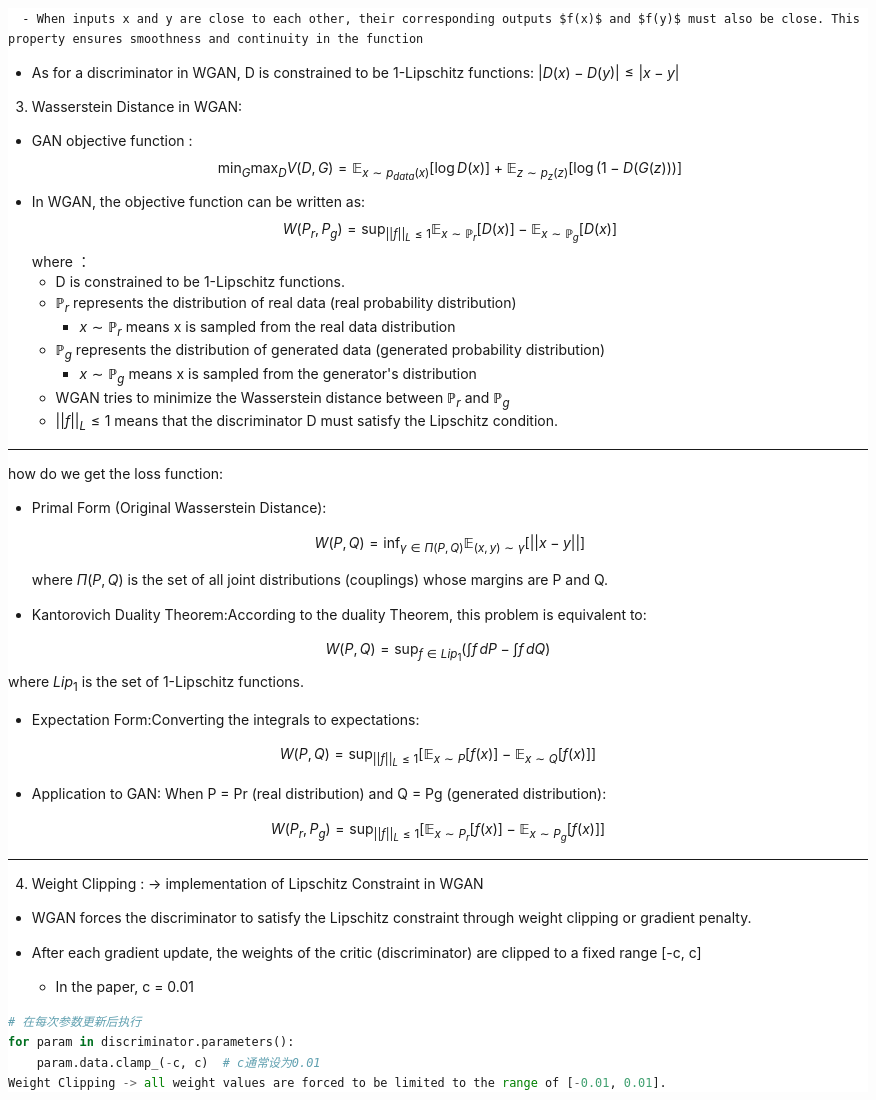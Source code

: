       - When inputs x and y are close to each other, their corresponding outputs $f(x)$ and $f(y)$ must also be close. This property ensures smoothness and continuity in the function
  - As for a discriminator in WGAN, D is constrained to be 1-Lipschitz functions: $|D(x) - D(y)| \leq |x - y|$
3. Wasserstein Distance in WGAN:
  - GAN objective function :$$\min_{G} \max_{D} V(D,G) = \mathbb{E}_{x \sim p_{data}(x)}[\log D(x)] + \mathbb{E}_{z \sim p_z(z)}[\log(1 - D(G(z)))]$$
  - In WGAN, the objective function can be written as:$$W(P_r, P_g) = \sup_{||f||_L \leq 1} \mathbb{E}_{x \sim \mathbb{P}_r}[D(x)] - \mathbb{E}_{x \sim \mathbb{P}_g}[D(x)]$$
  where ：
    - D is constrained to be 1-Lipschitz functions.
    - $\mathbb{P}_r$ represents the distribution of real data (real probability distribution)
      - $x\sim\mathbb{P}_r$ means x is sampled from the real data distribution
    - $\mathbb{P}_g$ represents the distribution of generated data (generated probability distribution)
      - ${x}\sim\mathbb{P}_g$ means x is sampled from the generator's distribution
    - WGAN tries to minimize the Wasserstein distance between $\mathbb{P}_r$ and $\mathbb{P}_g$ 
    - $||f||_L \leq 1$ means that the discriminator D must satisfy the Lipschitz condition.
    


---
how do we get the loss function:

* Primal Form (Original Wasserstein Distance):

  $$W(P,Q) = \inf_{\gamma \in \Pi(P,Q)} \mathbb{E}_{(x,y)\sim \gamma}[||x-y||]$$

  where $\Pi(P,Q)$ is the set of all joint distributions (couplings) whose margins are P and Q.

* Kantorovich Duality Theorem:According to the duality Theorem, this problem is equivalent to:

$$W(P,Q) = \sup_{f\in Lip_1} \left(\int f\,dP - \int f\,dQ\right)$$
where $Lip_1$ is the set of 1-Lipschitz functions.

*  Expectation Form:Converting the integrals to expectations:

$$W(P,Q) = \sup_{||f||_L \leq 1} [\mathbb{E}_{x\sim P}[f(x)] - \mathbb{E}_{x\sim Q}[f(x)]]$$

*  Application to GAN: When P = Pr (real distribution) and Q = Pg (generated distribution):

$$W(P_r,P_g) = \sup_{||f||_L \leq 1} [\mathbb{E}_{x\sim P_r}[f(x)] - \mathbb{E}_{x\sim P_g}[f(x)]]$$

---

4. Weight Clipping : -> implementation of Lipschitz Constraint in WGAN

- WGAN forces the discriminator to satisfy the Lipschitz constraint through weight clipping or gradient penalty.

- After each gradient update, the weights of the critic (discriminator) are clipped to a fixed range [-c, c] 

  - In the paper, c = 0.01
  
```python
# 在每次参数更新后执行
for param in discriminator.parameters():
    param.data.clamp_(-c, c)  # c通常设为0.01
Weight Clipping -> all weight values are forced to be limited to the range of [-0.01, 0.01].

```
